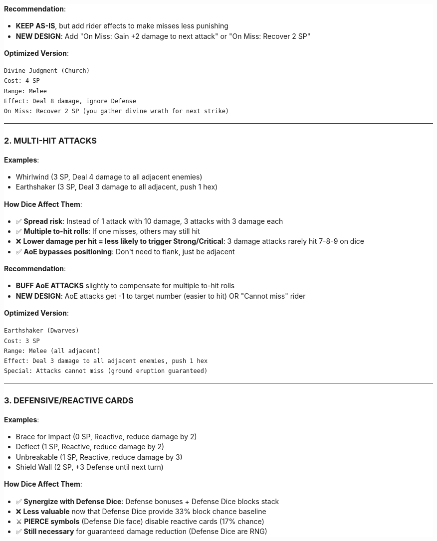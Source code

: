 **Recommendation**:
- **KEEP AS-IS**, but add rider effects to make misses less punishing
- **NEW DESIGN**: Add "On Miss: Gain +2 damage to next attack" or "On Miss: Recover 2 SP"

**Optimized Version**:
```
Divine Judgment (Church)
Cost: 4 SP
Range: Melee
Effect: Deal 8 damage, ignore Defense
On Miss: Recover 2 SP (you gather divine wrath for next strike)
```

---

### 2. MULTI-HIT ATTACKS

**Examples**:
- Whirlwind (3 SP, Deal 4 damage to all adjacent enemies)
- Earthshaker (3 SP, Deal 3 damage to all adjacent, push 1 hex)

**How Dice Affect Them**:
- ✅ **Spread risk**: Instead of 1 attack with 10 damage, 3 attacks with 3 damage each
- ✅ **Multiple to-hit rolls**: If one misses, others may still hit
- ❌ **Lower damage per hit = less likely to trigger Strong/Critical**: 3 damage attacks rarely hit 7-8-9 on dice
- ✅ **AoE bypasses positioning**: Don't need to flank, just be adjacent

**Recommendation**:
- **BUFF AoE ATTACKS** slightly to compensate for multiple to-hit rolls
- **NEW DESIGN**: AoE attacks get -1 to target number (easier to hit) OR "Cannot miss" rider

**Optimized Version**:
```
Earthshaker (Dwarves)
Cost: 3 SP
Range: Melee (all adjacent)
Effect: Deal 3 damage to all adjacent enemies, push 1 hex
Special: Attacks cannot miss (ground eruption guaranteed)
```

---

### 3. DEFENSIVE/REACTIVE CARDS

**Examples**:
- Brace for Impact (0 SP, Reactive, reduce damage by 2)
- Deflect (1 SP, Reactive, reduce damage by 2)
- Unbreakable (1 SP, Reactive, reduce damage by 3)
- Shield Wall (2 SP, +3 Defense until next turn)

**How Dice Affect Them**:
- ✅ **Synergize with Defense Dice**: Defense bonuses + Defense Dice blocks stack
- ❌ **Less valuable** now that Defense Dice provide 33% block chance baseline
- ⚔️ **PIERCE symbols** (Defense Die face) disable reactive cards (17% chance)
- ✅ **Still necessary** for guaranteed damage reduction (Defense Dice are RNG)
